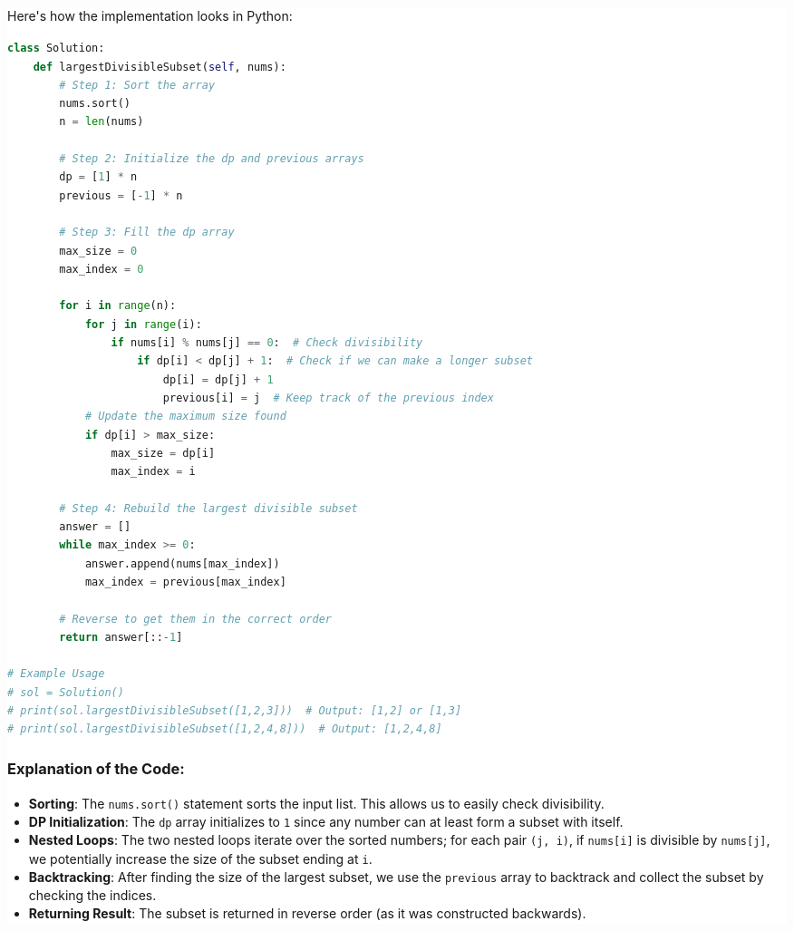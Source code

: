 Here's how the implementation looks in Python:



```python
class Solution:
    def largestDivisibleSubset(self, nums):
        # Step 1: Sort the array
        nums.sort()
        n = len(nums)
        
        # Step 2: Initialize the dp and previous arrays
        dp = [1] * n
        previous = [-1] * n
        
        # Step 3: Fill the dp array
        max_size = 0
        max_index = 0
        
        for i in range(n):
            for j in range(i):
                if nums[i] % nums[j] == 0:  # Check divisibility
                    if dp[i] < dp[j] + 1:  # Check if we can make a longer subset
                        dp[i] = dp[j] + 1
                        previous[i] = j  # Keep track of the previous index
            # Update the maximum size found
            if dp[i] > max_size:
                max_size = dp[i]
                max_index = i
        
        # Step 4: Rebuild the largest divisible subset
        answer = []
        while max_index >= 0:
            answer.append(nums[max_index])
            max_index = previous[max_index]
        
        # Reverse to get them in the correct order
        return answer[::-1]

# Example Usage
# sol = Solution()
# print(sol.largestDivisibleSubset([1,2,3]))  # Output: [1,2] or [1,3]
# print(sol.largestDivisibleSubset([1,2,4,8]))  # Output: [1,2,4,8]

```

### Explanation of the Code:
- **Sorting**: The `nums.sort()` statement sorts the input list. This allows us to easily check divisibility.
- **DP Initialization**: The `dp` array initializes to `1` since any number can at least form a subset with itself.
- **Nested Loops**: The two nested loops iterate over the sorted numbers; for each pair `(j, i)`, if `nums[i]` is divisible by `nums[j]`, we potentially increase the size of the subset ending at `i`.
- **Backtracking**: After finding the size of the largest subset, we use the `previous` array to backtrack and collect the subset by checking the indices.
- **Returning Result**: The subset is returned in reverse order (as it was constructed backwards).
